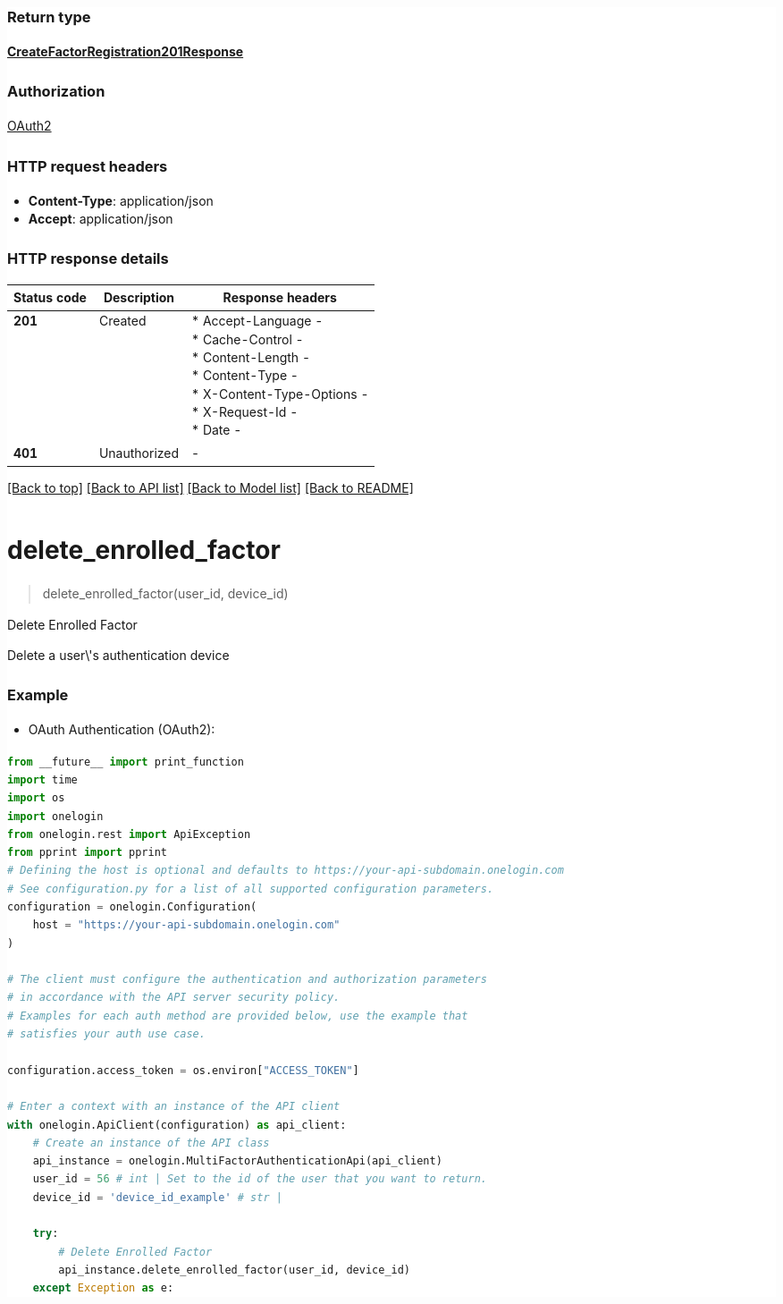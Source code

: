 ### Return type

[**CreateFactorRegistration201Response**](CreateFactorRegistration201Response.md)

### Authorization

[OAuth2](../README.md#OAuth2)

### HTTP request headers

 - **Content-Type**: application/json
 - **Accept**: application/json

### HTTP response details
| Status code | Description | Response headers |
|-------------|-------------|------------------|
**201** | Created |  * Accept-Language -  <br>  * Cache-Control -  <br>  * Content-Length -  <br>  * Content-Type -  <br>  * X-Content-Type-Options -  <br>  * X-Request-Id -  <br>  * Date -  <br>  |
**401** | Unauthorized |  -  |

[[Back to top]](#) [[Back to API list]](../README.md#documentation-for-api-endpoints) [[Back to Model list]](../README.md#documentation-for-models) [[Back to README]](../README.md)

# **delete_enrolled_factor**
> delete_enrolled_factor(user_id, device_id)

Delete Enrolled Factor

Delete a user\\'s authentication device

### Example

* OAuth Authentication (OAuth2):
```python
from __future__ import print_function
import time
import os
import onelogin
from onelogin.rest import ApiException
from pprint import pprint
# Defining the host is optional and defaults to https://your-api-subdomain.onelogin.com
# See configuration.py for a list of all supported configuration parameters.
configuration = onelogin.Configuration(
    host = "https://your-api-subdomain.onelogin.com"
)

# The client must configure the authentication and authorization parameters
# in accordance with the API server security policy.
# Examples for each auth method are provided below, use the example that
# satisfies your auth use case.

configuration.access_token = os.environ["ACCESS_TOKEN"]

# Enter a context with an instance of the API client
with onelogin.ApiClient(configuration) as api_client:
    # Create an instance of the API class
    api_instance = onelogin.MultiFactorAuthenticationApi(api_client)
    user_id = 56 # int | Set to the id of the user that you want to return.
    device_id = 'device_id_example' # str | 

    try:
        # Delete Enrolled Factor
        api_instance.delete_enrolled_factor(user_id, device_id)
    except Exception as e:
```